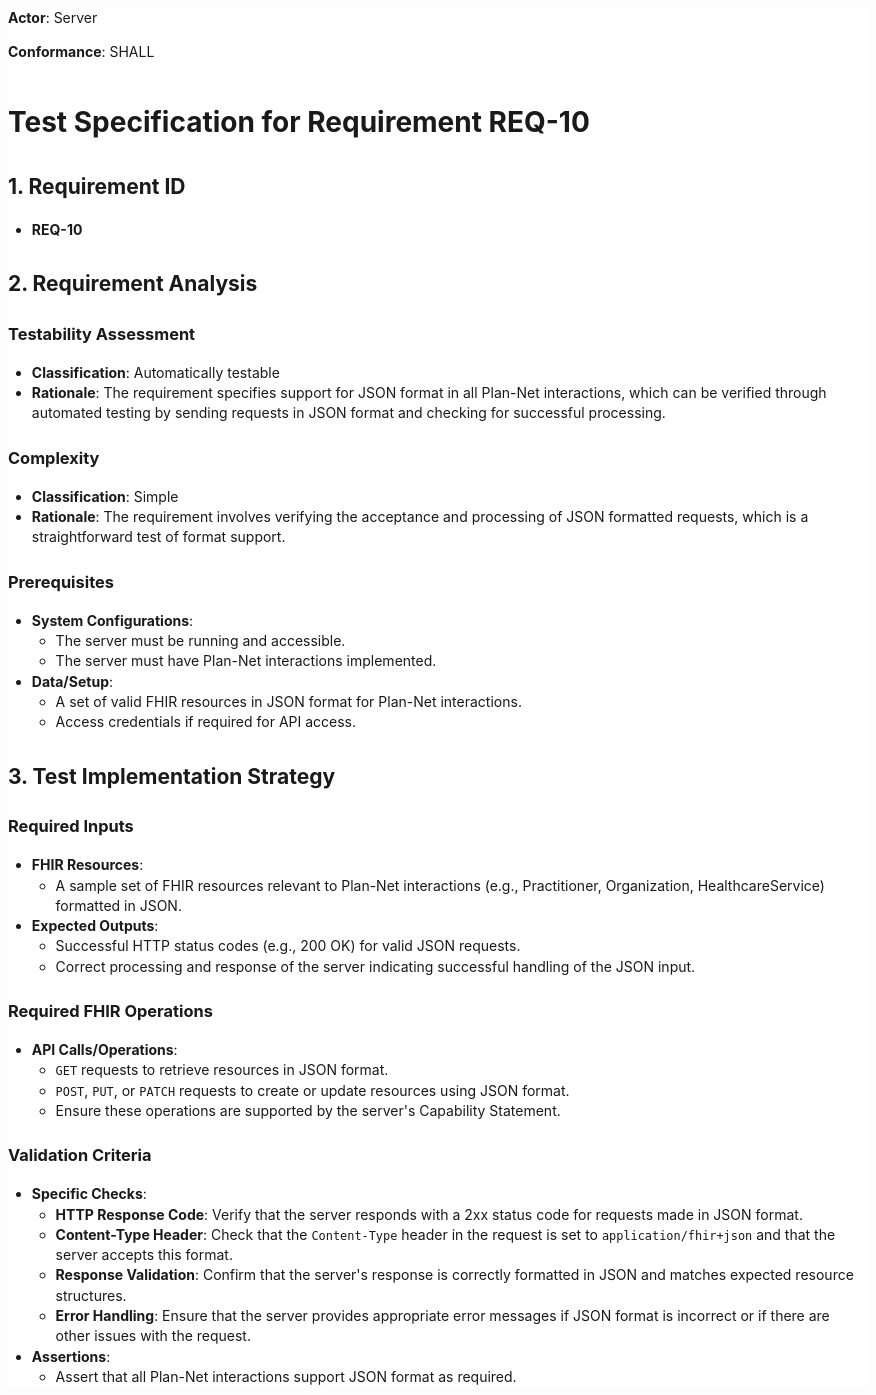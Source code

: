 **Actor**: Server

**Conformance**: SHALL

# Test Specification for Requirement REQ-10

## 1. Requirement ID
- **REQ-10**

## 2. Requirement Analysis

### Testability Assessment
- **Classification**: Automatically testable
- **Rationale**: The requirement specifies support for JSON format in all Plan-Net interactions, which can be verified through automated testing by sending requests in JSON format and checking for successful processing.

### Complexity
- **Classification**: Simple
- **Rationale**: The requirement involves verifying the acceptance and processing of JSON formatted requests, which is a straightforward test of format support.

### Prerequisites
- **System Configurations**: 
  - The server must be running and accessible.
  - The server must have Plan-Net interactions implemented.
- **Data/Setup**:
  - A set of valid FHIR resources in JSON format for Plan-Net interactions.
  - Access credentials if required for API access.

## 3. Test Implementation Strategy

### Required Inputs
- **FHIR Resources**: 
  - A sample set of FHIR resources relevant to Plan-Net interactions (e.g., Practitioner, Organization, HealthcareService) formatted in JSON.
- **Expected Outputs**: 
  - Successful HTTP status codes (e.g., 200 OK) for valid JSON requests.
  - Correct processing and response of the server indicating successful handling of the JSON input.

### Required FHIR Operations
- **API Calls/Operations**:
  - `GET` requests to retrieve resources in JSON format.
  - `POST`, `PUT`, or `PATCH` requests to create or update resources using JSON format.
  - Ensure these operations are supported by the server's Capability Statement.

### Validation Criteria
- **Specific Checks**:
  - **HTTP Response Code**: Verify that the server responds with a 2xx status code for requests made in JSON format.
  - **Content-Type Header**: Check that the `Content-Type` header in the request is set to `application/fhir+json` and that the server accepts this format.
  - **Response Validation**: Confirm that the server's response is correctly formatted in JSON and matches expected resource structures.
  - **Error Handling**: Ensure that the server provides appropriate error messages if JSON format is incorrect or if there are other issues with the request.
- **Assertions**:
  - Assert that all Plan-Net interactions support JSON format as required.
